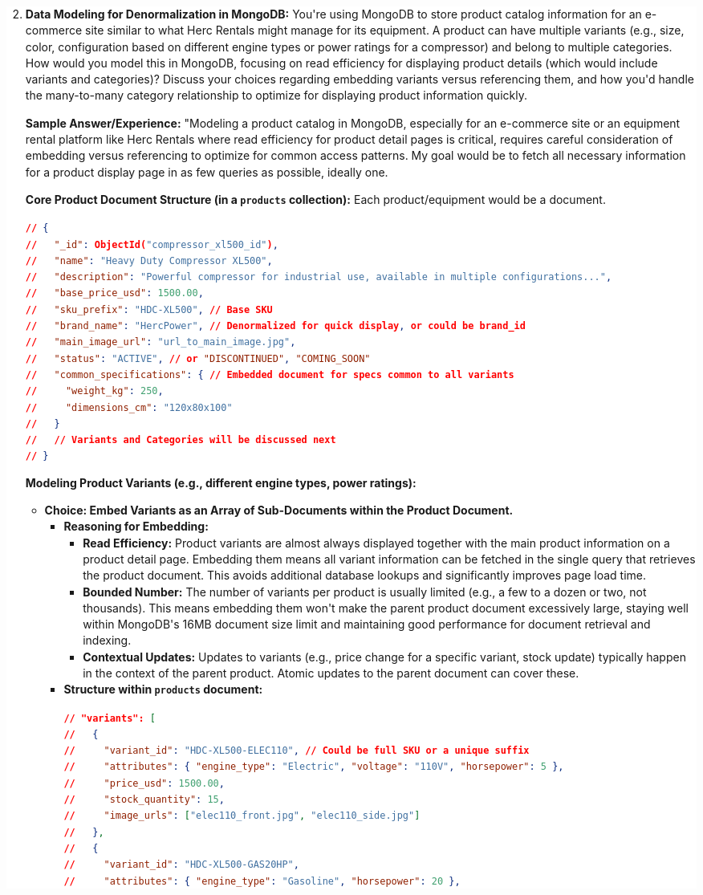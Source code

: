 2.  **Data Modeling for Denormalization in MongoDB:**
    You're using MongoDB to store product catalog information for an e-commerce site similar to what Herc Rentals might manage for its equipment. A product can have multiple variants (e.g., size, color, configuration based on different engine types or power ratings for a compressor) and belong to multiple categories. How would you model this in MongoDB, focusing on read efficiency for displaying product details (which would include variants and categories)? Discuss your choices regarding embedding variants versus referencing them, and how you'd handle the many-to-many category relationship to optimize for displaying product information quickly.

    **Sample Answer/Experience:**
    "Modeling a product catalog in MongoDB, especially for an e-commerce site or an equipment rental platform like Herc Rentals where read efficiency for product detail pages is critical, requires careful consideration of embedding versus referencing to optimize for common access patterns. My goal would be to fetch all necessary information for a product display page in as few queries as possible, ideally one.

    **Core Product Document Structure (in a `products` collection):**
    Each product/equipment would be a document.
    ```json
    // {
    //   "_id": ObjectId("compressor_xl500_id"),
    //   "name": "Heavy Duty Compressor XL500",
    //   "description": "Powerful compressor for industrial use, available in multiple configurations...",
    //   "base_price_usd": 1500.00,
    //   "sku_prefix": "HDC-XL500", // Base SKU
    //   "brand_name": "HercPower", // Denormalized for quick display, or could be brand_id
    //   "main_image_url": "url_to_main_image.jpg",
    //   "status": "ACTIVE", // or "DISCONTINUED", "COMING_SOON"
    //   "common_specifications": { // Embedded document for specs common to all variants
    //     "weight_kg": 250,
    //     "dimensions_cm": "120x80x100"
    //   }
    //   // Variants and Categories will be discussed next
    // }
    ```

    **Modeling Product Variants (e.g., different engine types, power ratings):**

    *   **Choice: Embed Variants as an Array of Sub-Documents within the Product Document.**
        *   **Reasoning for Embedding:**
            *   **Read Efficiency:** Product variants are almost always displayed together with the main product information on a product detail page. Embedding them means all variant information can be fetched in the single query that retrieves the product document. This avoids additional database lookups and significantly improves page load time.
            *   **Bounded Number:** The number of variants per product is usually limited (e.g., a few to a dozen or two, not thousands). This means embedding them won't make the parent product document excessively large, staying well within MongoDB's 16MB document size limit and maintaining good performance for document retrieval and indexing.
            *   **Contextual Updates:** Updates to variants (e.g., price change for a specific variant, stock update) typically happen in the context of the parent product. Atomic updates to the parent document can cover these.
        *   **Structure within `products` document:**
            ```json
            // "variants": [
            //   {
            //     "variant_id": "HDC-XL500-ELEC110", // Could be full SKU or a unique suffix
            //     "attributes": { "engine_type": "Electric", "voltage": "110V", "horsepower": 5 },
            //     "price_usd": 1500.00,
            //     "stock_quantity": 15,
            //     "image_urls": ["elec110_front.jpg", "elec110_side.jpg"]
            //   },
            //   {
            //     "variant_id": "HDC-XL500-GAS20HP",
            //     "attributes": { "engine_type": "Gasoline", "horsepower": 20 },
